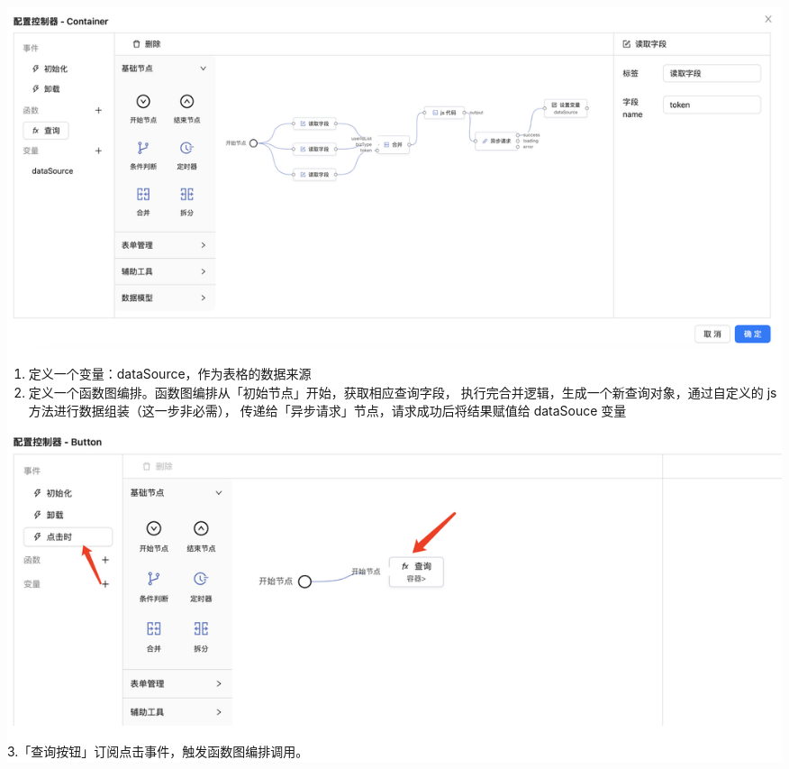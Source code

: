 ![image](./images/tars6.png)

1. 定义一个变量：dataSource，作为表格的数据来源
2. 定义一个函数图编排。函数图编排从「初始节点」开始，获取相应查询字段，
   执行完合并逻辑，生成一个新查询对象，通过自定义的 js 方法进行数据组装（这一步非必需），
   传递给「异步请求」节点，请求成功后将结果赋值给 dataSouce 变量

![image](./images/tars7.png)

3.「查询按钮」订阅点击事件，触发函数图编排调用。
